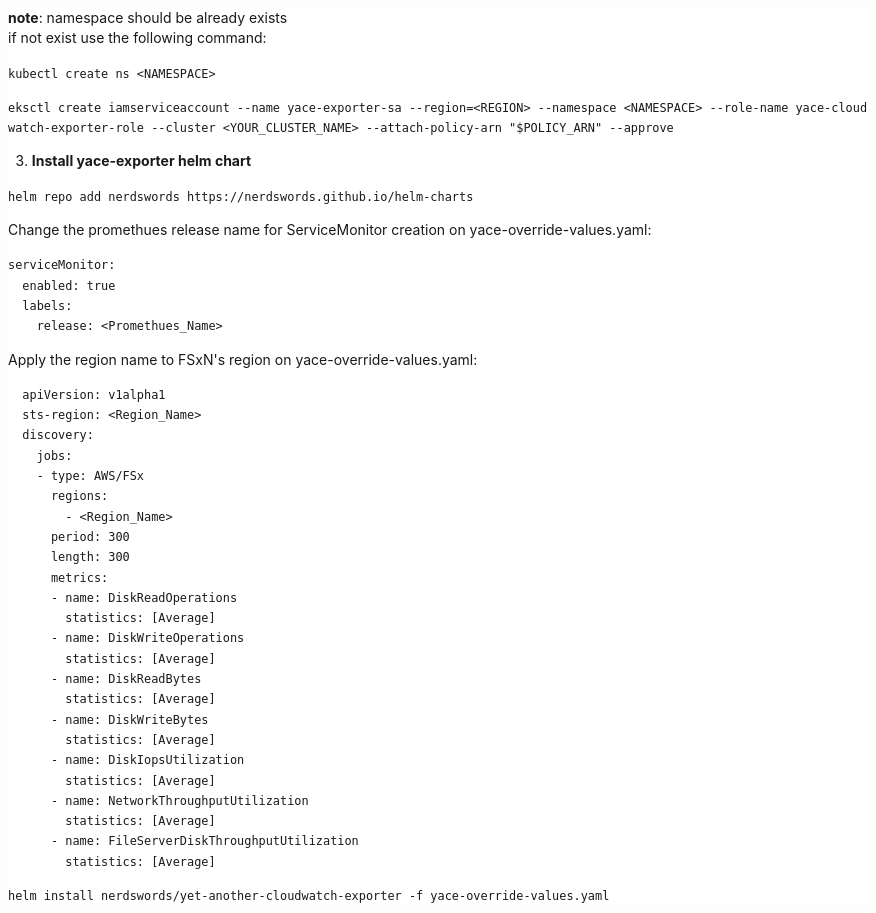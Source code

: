 **note**: namespace should be already exists\
if not exist use the following command: 
```
kubectl create ns <NAMESPACE>
```
```
eksctl create iamserviceaccount --name yace-exporter-sa --region=<REGION> --namespace <NAMESPACE> --role-name yace-cloudwatch-exporter-role --cluster <YOUR_CLUSTER_NAME> --attach-policy-arn "$POLICY_ARN" --approve
```

3. **Install yace-exporter helm chart**

```text
helm repo add nerdswords https://nerdswords.github.io/helm-charts
```

Change the promethues release name for ServiceMonitor creation on yace-override-values.yaml:
```
serviceMonitor:
  enabled: true
  labels:
    release: <Promethues_Name>
```

Apply the region name to FSxN's region on yace-override-values.yaml:
```
  apiVersion: v1alpha1
  sts-region: <Region_Name>
  discovery:
    jobs:
    - type: AWS/FSx
      regions:
        - <Region_Name>
      period: 300
      length: 300
      metrics:
      - name: DiskReadOperations
        statistics: [Average]
      - name: DiskWriteOperations
        statistics: [Average]
      - name: DiskReadBytes
        statistics: [Average]
      - name: DiskWriteBytes
        statistics: [Average]
      - name: DiskIopsUtilization
        statistics: [Average]
      - name: NetworkThroughputUtilization
        statistics: [Average]
      - name: FileServerDiskThroughputUtilization
        statistics: [Average]
```

```text
helm install nerdswords/yet-another-cloudwatch-exporter -f yace-override-values.yaml
```
